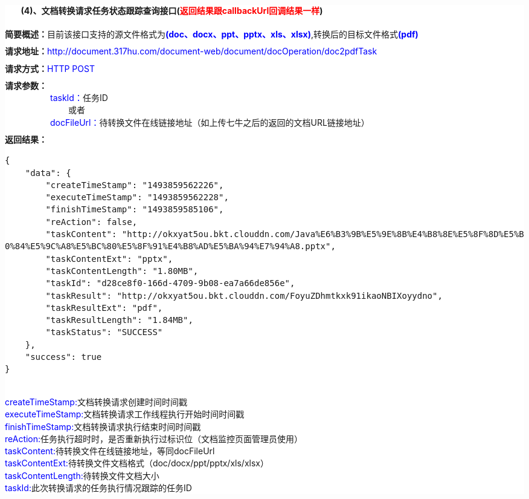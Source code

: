 <h4>&nbsp;&nbsp;&nbsp;&nbsp;&nbsp;&nbsp;&nbsp;&nbsp;(4)、文档转换请求任务状态跟踪查询接口(<span style="color:red">返回结果跟callbackUrl回调结果一样</span>)</h4>
<div style="margin-top:8px;">
<strong>简要概述：</strong>目前该接口支持的源文件格式为<span style="color:blue;"><strong>(doc、docx、ppt、pptx、xls、xlsx)</strong></span>,转换后的目标文件格式<span style="color:blue"><strong>(pdf)</strong></span>
</div>
<div style="margin-top:8px;">
<strong>请求地址：</strong><span style="color:blue;">http://document.317hu.com/document-web/document/docOperation/doc2pdfTask</span>
</div>
<div style="margin-top:8px;">
<strong>请求方式：</strong><span style="color:blue;">HTTP POST</span>
</div>
<div style="margin-top:8px;">
<strong>请求参数：</strong>
<br/>
<span style="margin-left:75px;color:blue">taskId：</span><span>任务ID</span>
<br/>
<span style="margin-left:105px;">或者</span>
<br/>
<span style="margin-left:75px;color:blue">docFileUrl：</span><span>待转换文件在线链接地址（如上传七牛之后的返回的文档URL链接地址）</span>
</div>
<div style="margin-top:8px;">
<strong>返回结果：</strong>
<br/>
<span>
<pre>
{
    "data": {
        "createTimeStamp": "1493859562226",
        "executeTimeStamp": "1493859562228",
        "finishTimeStamp": "1493859585106",
        "reAction": false,
        "taskContent": "http://okxyat5ou.bkt.clouddn.com/Java%E6%B3%9B%E5%9E%8B%E4%B8%8E%E5%8F%8D%E5%B0%84%E5%9C%A8%E5%BC%80%E5%8F%91%E4%B8%AD%E5%BA%94%E7%94%A8.pptx",
        "taskContentExt": "pptx",
        "taskContentLength": "1.80MB",
        "taskId": "d28ce8f0-166d-4709-9b08-ea7a66de856e",
        "taskResult": "http://okxyat5ou.bkt.clouddn.com/FoyuZDhmtkxk91ikaoNBIXoyydno",
        "taskResultExt": "pdf",
        "taskResultLength": "1.84MB",
        "taskStatus": "SUCCESS"
    },
    "success": true
}
</pre>
<br/>
<span style="color:blue">createTimeStamp:</span><span>文档转换请求创建时间时间戳</span>
<br/>
<span style="color:blue">executeTimeStamp:</span><span>文档转换请求工作线程执行开始时间时间戳</span>
<br/>
<span style="color:blue">finishTimeStamp:</span><span>文档转换请求执行结束时间时间戳</span>
<br/>
<span style="color:blue">reAction:</span><span>任务执行超时时，是否重新执行过标识位（文档监控页面管理员使用）</span>
<br/>
<span style="color:blue">taskContent:</span><span>待转换文件在线链接地址，等同docFileUrl</span>
<br/>
<span style="color:blue">taskContentExt:</span><span>待转换文件文档格式（doc/docx/ppt/pptx/xls/xlsx）</span>
<br/>
<span style="color:blue">taskContentLength:</span><span>待转换文件文档大小</span>
<br/>
<span style="color:blue">taskId:</span><span>此次转换请求的任务执行情况跟踪的任务ID</span>
<br/>